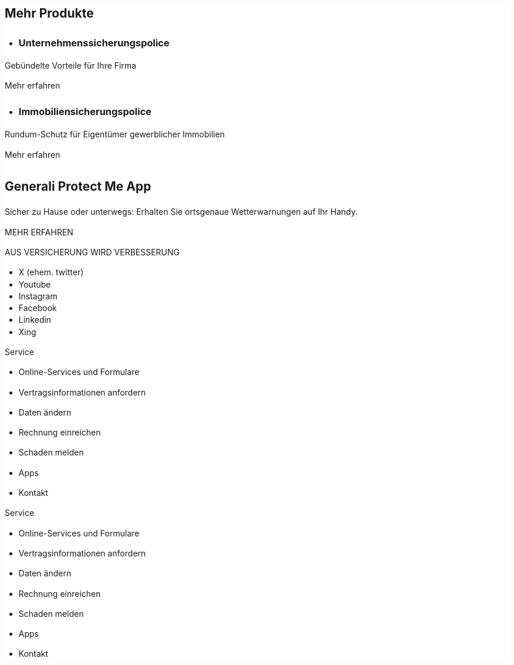 ##  Mehr Pro­dukte

  * ###  Unternehmens­­sicherungspolice 

Gebündelte Vorteile für Ihre Firma

Mehr erfahren

  * ###  Immobiliensicherungs­police 

Rundum-Schutz für Eigentümer gewerblicher Immobilien

Mehr erfahren

##  Gene­rali Pro­tect Me App

Sicher zu Hause oder unterwegs: Erhalten Sie ortsgenaue Wetterwarnungen auf
Ihr Handy.

MEHR ERFAHREN

AUS VERSICHERUNG WIRD VERBESSERUNG

  * X (ehem. twitter)
  * Youtube
  * Instagram
  * Facebook
  * Linkedin
  * Xing

Service

  * Online-Services und Formulare 

  * Vertragsinformationen anfordern

  * Daten ändern

  * Rechnung einreichen 

  * Schaden melden 

  * Apps 

  * Kontakt 

Service

  * Online-Services und Formulare 

  * Vertragsinformationen anfordern

  * Daten ändern

  * Rechnung einreichen 

  * Schaden melden 

  * Apps 

  * Kontakt 
